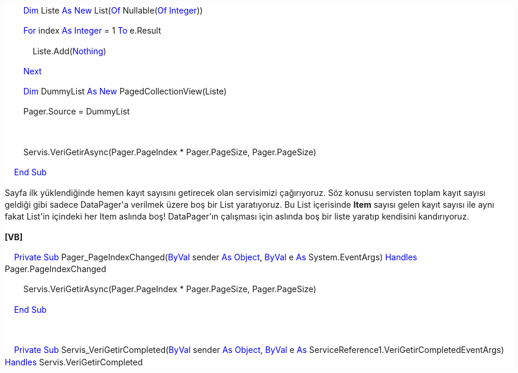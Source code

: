         <span style="color: blue;">Dim</span> Liste <span
style="color: blue;">As</span> <span style="color: blue;">New</span>
List(<span style="color: blue;">Of</span> Nullable(<span
style="color: blue;">Of</span> <span
style="color: blue;">Integer</span>))

        <span style="color: blue;">For</span> index <span
style="color: blue;">As</span> <span style="color: blue;">Integer</span>
= 1 <span style="color: blue;">To</span> e.Result

            Liste.Add(<span style="color: blue;">Nothing</span>)

        <span style="color: blue;">Next</span>

        <span style="color: blue;">Dim</span> DummyList <span
style="color: blue;">As</span> <span style="color: blue;">New</span>
PagedCollectionView(Liste)

        Pager.Source = DummyList

 

        Servis.VeriGetirAsync(Pager.PageIndex \* Pager.PageSize,
Pager.PageSize)

    <span style="color: blue;">End</span> <span
style="color: blue;">Sub</span>

Sayfa ilk yüklendiğinde hemen kayıt sayısını getirecek olan servisimizi
çağırıyoruz. Söz konusu servisten toplam kayıt sayısı geldiği gibi
sadece DataPager'a verilmek üzere boş bir List yaratıyoruz. Bu List
içerisinde **Item** sayısı gelen kayıt sayısı ile aynı fakat List'in
içindeki her Item aslında boş! DataPager'ın çalışması için aslında boş
bir liste yaratıp kendisini kandırıyoruz.

**[VB]**

    <span style="color: blue;">Private</span> <span
style="color: blue;">Sub</span> Pager\_PageIndexChanged(<span
style="color: blue;">ByVal</span> sender <span
style="color: blue;">As</span> <span style="color: blue;">Object</span>,
<span style="color: blue;">ByVal</span> e <span
style="color: blue;">As</span> System.EventArgs) <span
style="color: blue;">Handles</span> Pager.PageIndexChanged

        Servis.VeriGetirAsync(Pager.PageIndex \* Pager.PageSize,
Pager.PageSize)

    <span style="color: blue;">End</span> <span
style="color: blue;">Sub</span>

 

    <span style="color: blue;">Private</span> <span
style="color: blue;">Sub</span> Servis\_VeriGetirCompleted(<span
style="color: blue;">ByVal</span> sender <span
style="color: blue;">As</span> <span style="color: blue;">Object</span>,
<span style="color: blue;">ByVal</span> e <span
style="color: blue;">As</span>
ServiceReference1.VeriGetirCompletedEventArgs) <span
style="color: blue;">Handles</span> Servis.VeriGetirCompleted
